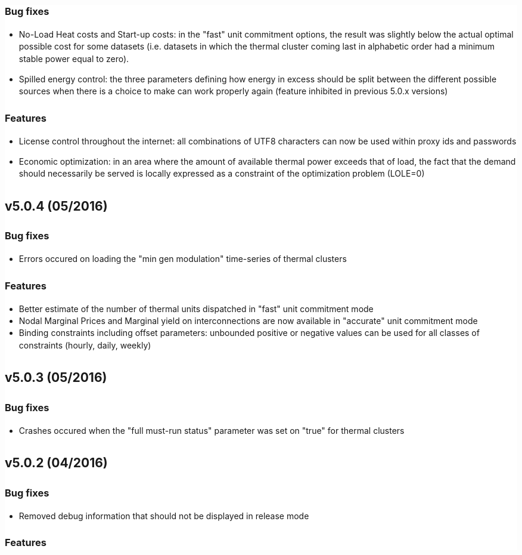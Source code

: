 ### Bug fixes

- No-Load Heat costs and  Start-up costs: in the "fast" unit commitment options,
  the result was slightly below the actual optimal possible cost for some
  datasets (i.e. datasets in which the thermal cluster coming last in alphabetic
  order had a minimum stable power equal to zero).

- Spilled energy control: the three parameters defining how energy in excess should
  be split between the different possible sources when there is a choice to make
  can work properly again (feature inhibited in previous 5.0.x versions)


### Features

- License control throughout the internet: all combinations of UTF8 characters can
  now be used within proxy ids and passwords

- Economic optimization: in an area where the amount of available thermal power
  exceeds that of load, the fact that the demand should necessarily be served
  is locally expressed as a constraint of the optimization problem  (LOLE=0)


v5.0.4 (05/2016)
---------------- 

### Bug fixes

- Errors occured on loading the "min gen modulation" time-series of thermal clusters

### Features

- Better estimate of the number of thermal units dispatched in "fast" unit commitment mode
- Nodal Marginal Prices and Marginal yield on interconnections are now available in
  "accurate" unit commitment mode
- Binding constraints including offset parameters: unbounded positive or
  negative values can be used for all classes of constraints (hourly, daily, weekly)


v5.0.3 (05/2016)
---------------- 

### Bug fixes

- Crashes occured when the "full must-run status" parameter was set on
  "true" for thermal clusters


v5.0.2 (04/2016)
---------------- 

### Bug fixes

- Removed debug information that should not be displayed in release mode

### Features
